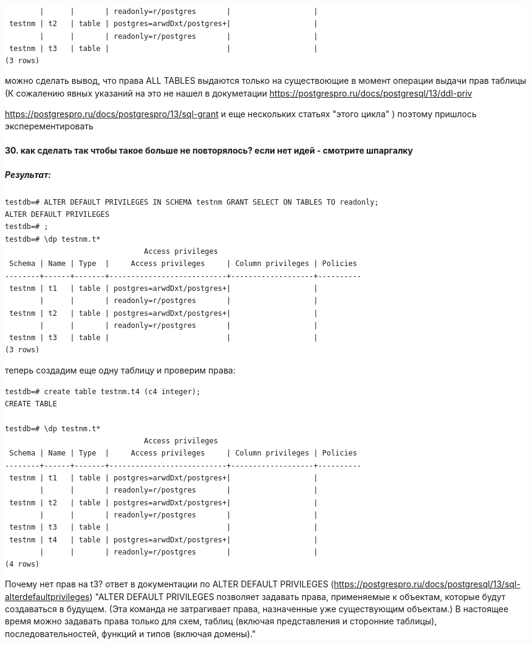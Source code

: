 ```
        |      |       | readonly=r/postgres       |                   |
 testnm | t2   | table | postgres=arwdDxt/postgres+|                   |
        |      |       | readonly=r/postgres       |                   |
 testnm | t3   | table |                           |                   |
(3 rows)

```
можно сделать вывод, что права ALL TABLES выдаются только на существоющие в момент операции выдачи прав таблицы (К сожалению явных указаний на это не нашел в докуметации
https://postgrespro.ru/docs/postgresql/13/ddl-priv

https://postgrespro.ru/docs/postgrespro/13/sql-grant
и еще нескольких статьях "этого цикла"
)
поэтому пришлось эксперементировать

#### 30. как сделать так чтобы такое больше не повторялось? если нет идей - смотрите шпаргалку
##### Результат:
```
testdb=# ALTER DEFAULT PRIVILEGES IN SCHEMA testnm GRANT SELECT ON TABLES TO readonly;
ALTER DEFAULT PRIVILEGES
testdb=# ;
testdb=# \dp testnm.t*
                                Access privileges
 Schema | Name | Type  |     Access privileges     | Column privileges | Policies
--------+------+-------+---------------------------+-------------------+----------
 testnm | t1   | table | postgres=arwdDxt/postgres+|                   |
        |      |       | readonly=r/postgres       |                   |
 testnm | t2   | table | postgres=arwdDxt/postgres+|                   |
        |      |       | readonly=r/postgres       |                   |
 testnm | t3   | table |                           |                   |
(3 rows)

```
теперь создадим еще одну таблицу и проверим права:
```
testdb=# create table testnm.t4 (c4 integer);
CREATE TABLE

testdb=# \dp testnm.t*
                                Access privileges
 Schema | Name | Type  |     Access privileges     | Column privileges | Policies
--------+------+-------+---------------------------+-------------------+----------
 testnm | t1   | table | postgres=arwdDxt/postgres+|                   |
        |      |       | readonly=r/postgres       |                   |
 testnm | t2   | table | postgres=arwdDxt/postgres+|                   |
        |      |       | readonly=r/postgres       |                   |
 testnm | t3   | table |                           |                   |
 testnm | t4   | table | postgres=arwdDxt/postgres+|                   |
        |      |       | readonly=r/postgres       |                   |
(4 rows)

```
Почему нет прав на t3? ответ в документации по  ALTER DEFAULT PRIVILEGES (https://postgrespro.ru/docs/postgresql/13/sql-alterdefaultprivileges)
"ALTER DEFAULT PRIVILEGES позволяет задавать права, применяемые к объектам, которые будут создаваться в будущем. (Эта команда не затрагивает права, назначенные уже существующим объектам.) В настоящее время можно задавать права только для схем, таблиц (включая представления и сторонние таблицы), последовательностей, функций и типов (включая домены)."
